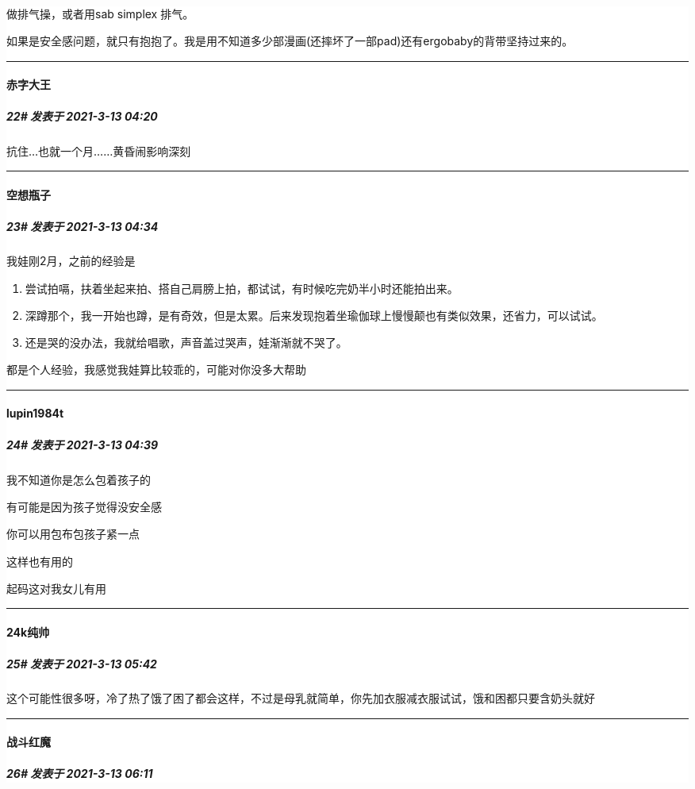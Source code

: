 做排气操，或者用sab simplex 排气。

如果是安全感问题，就只有抱抱了。我是用不知道多少部漫画(还摔坏了一部pad)还有ergobaby的背带坚持过来的。


*****

####  赤字大王  
##### 22#       发表于 2021-3-13 04:20


抗住…也就一个月……黄昏闹影响深刻


*****

####  空想瓶子  
##### 23#       发表于 2021-3-13 04:34


我娃刚2月，之前的经验是


1. 尝试拍嗝，扶着坐起来拍、搭自己肩膀上拍，都试试，有时候吃完奶半小时还能拍出来。

2. 深蹲那个，我一开始也蹲，是有奇效，但是太累。后来发现抱着坐瑜伽球上慢慢颠也有类似效果，还省力，可以试试。

3. 还是哭的没办法，我就给唱歌，声音盖过哭声，娃渐渐就不哭了。


都是个人经验，我感觉我娃算比较乖的，可能对你没多大帮助


*****

####  lupin1984t  
##### 24#       发表于 2021-3-13 04:39


我不知道你是怎么包着孩子的

有可能是因为孩子觉得没安全感

你可以用包布包孩子紧一点 

这样也有用的


起码这对我女儿有用


*****

####  24k纯帅  
##### 25#       发表于 2021-3-13 05:42


这个可能性很多呀，冷了热了饿了困了都会这样，不过是母乳就简单，你先加衣服减衣服试试，饿和困都只要含奶头就好


*****

####  战斗红魔  
##### 26#       发表于 2021-3-13 06:11

